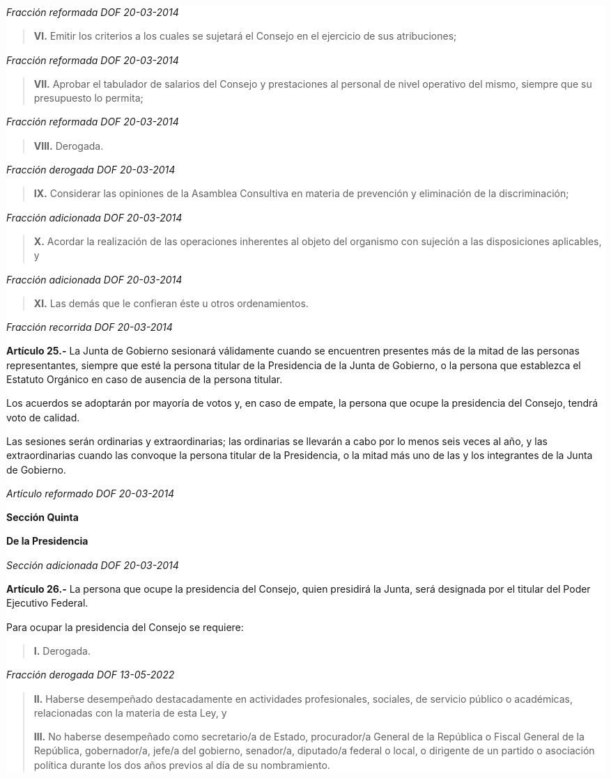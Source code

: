 *Fracción reformada DOF 20-03-2014*

> **VI.** Emitir los criterios a los cuales se sujetará el Consejo en el ejercicio de sus atribuciones;

*Fracción reformada DOF 20-03-2014*

> **VII.** Aprobar el tabulador de salarios del Consejo y prestaciones al personal de nivel operativo del mismo, siempre que su presupuesto lo permita;

*Fracción reformada DOF 20-03-2014*

> **VIII.** Derogada.

*Fracción derogada DOF 20-03-2014*

> **IX.** Considerar las opiniones de la Asamblea Consultiva en materia de prevención y eliminación de la discriminación;

*Fracción adicionada DOF 20-03-2014*

> **X.** Acordar la realización de las operaciones inherentes al objeto del organismo con sujeción a las disposiciones aplicables, y

*Fracción adicionada DOF 20-03-2014*

> **XI.** Las demás que le confieran éste u otros ordenamientos.

*Fracción recorrida DOF 20-03-2014*

**Artículo 25.-** La Junta de Gobierno sesionará válidamente cuando se encuentren presentes más de la mitad de las personas representantes, siempre que esté la persona titular de la Presidencia de la Junta de Gobierno, o la persona que establezca el Estatuto Orgánico en caso de ausencia de la persona titular.

Los acuerdos se adoptarán por mayoría de votos y, en caso de empate, la persona que ocupe la presidencia del Consejo, tendrá voto de calidad.

Las sesiones serán ordinarias y extraordinarias; las ordinarias se llevarán a cabo por lo menos seis veces al año, y las extraordinarias cuando las convoque la persona titular de la Presidencia, o la mitad más uno de las y los integrantes de la Junta de Gobierno.

*Artículo reformado DOF 20-03-2014*

**Sección Quinta**

**De la Presidencia**

*Sección adicionada DOF 20-03-2014*

**Artículo 26.-** La persona que ocupe la presidencia del Consejo, quien presidirá la Junta, será designada por el titular del Poder Ejecutivo Federal.

Para ocupar la presidencia del Consejo se requiere:

> **I.** Derogada.

*Fracción derogada DOF 13-05-2022*

> **II.** Haberse desempeñado destacadamente en actividades profesionales, sociales, de servicio público o académicas, relacionadas con la materia de esta Ley, y
>
> **III.** No haberse desempeñado como secretario/a de Estado, procurador/a General de la República o Fiscal General de la República, gobernador/a, jefe/a del gobierno, senador/a, diputado/a federal o local, o dirigente de un partido o asociación política durante los dos años previos al día de su nombramiento.
